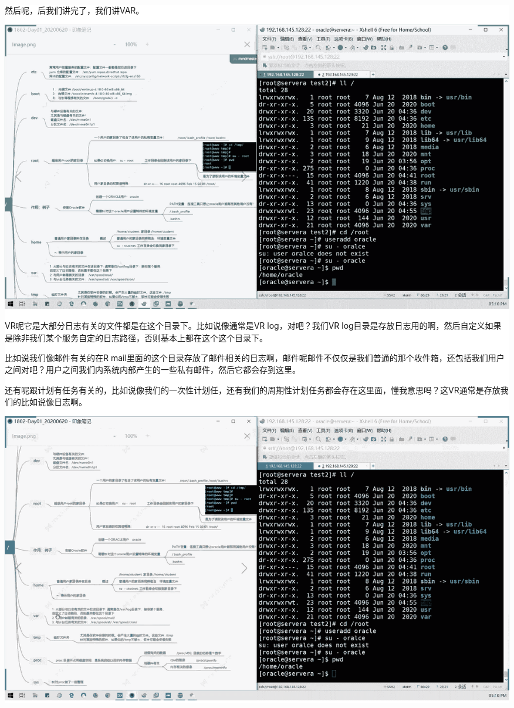 然后呢，后我们讲完了，我们讲VAR。

![](img/47566afbfd7f7b6200dfd079e5790999_139.png)

VR呢它是大部分日志有关的文件都是在这个目录下。比如说像通常是VR log，对吧？我们VR log目录是存放日志用的啊，然后自定义如果是除非我们某个服务自定的日志路径，否则基本上都在这个这个目录下。

比如说我们像邮件有关的在R mail里面的这个目录存放了邮件相关的日志啊，邮件呢邮件不仅仅是我们普通的那个收件箱，还包括我们用户之间对吧？用户之间我们内系统内部产生的一些私有邮件，然后它都会存到这里。

还有呢跟计划有任务有关的，比如说像我们的一次性计划任，还有我们的周期性计划任务都会存在这里面，懂我意思吗？这VR通常是存放我们的比如说像日志啊。



![](img/47566afbfd7f7b6200dfd079e5790999_141.png)
